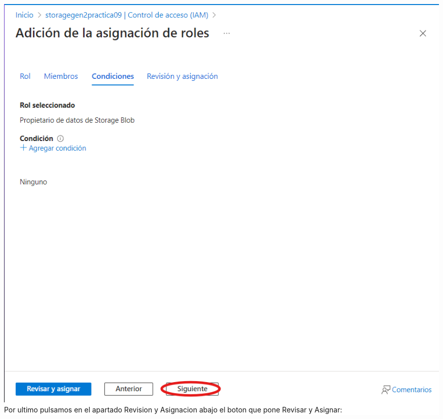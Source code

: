 ![Foto de proyecto](assets/64.png)
Por ultimo pulsamos en el apartado Revision y Asignacion abajo el boton que pone Revisar y Asignar:
